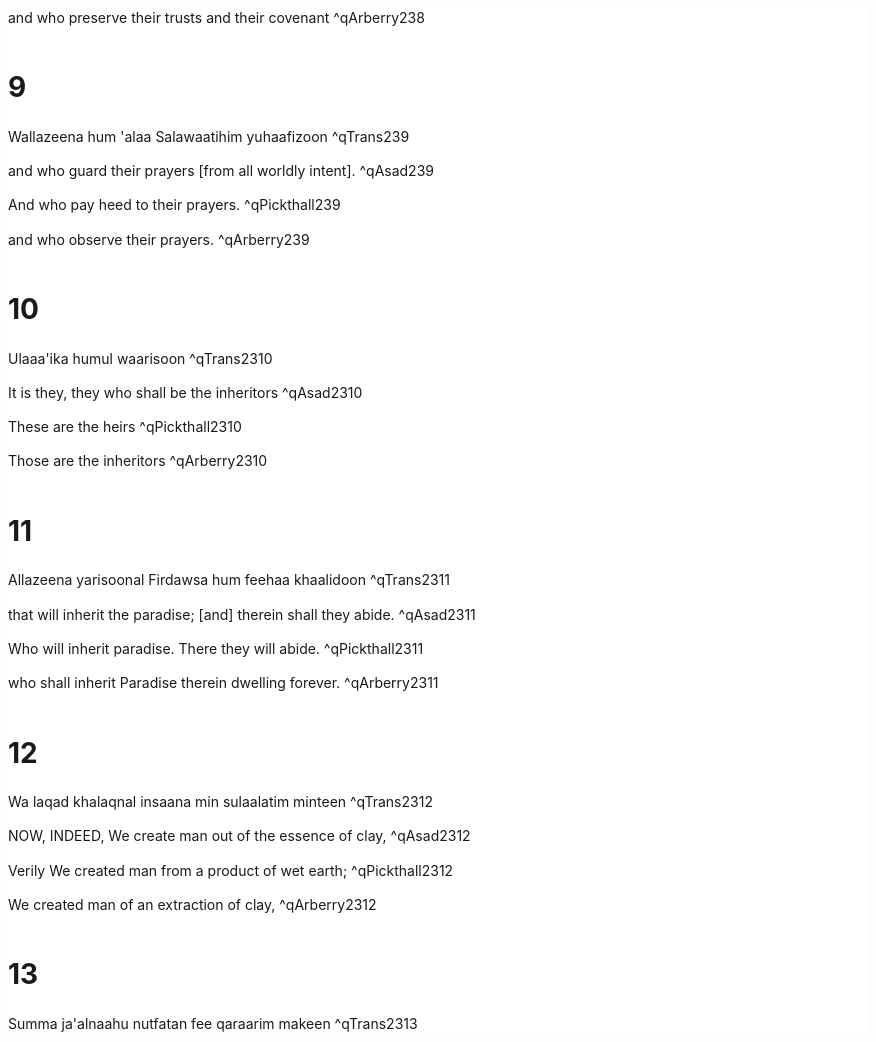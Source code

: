 and who preserve their trusts and their covenant ^qArberry238

# 9

Wallazeena hum 'alaa Salawaatihim yuhaafizoon ^qTrans239


and who guard their prayers [from all worldly intent]. ^qAsad239


And who pay heed to their prayers. ^qPickthall239


and who observe their prayers. ^qArberry239

# 10

Ulaaa'ika humul waarisoon ^qTrans2310


It is they, they who shall be the inheritors ^qAsad2310


These are the heirs ^qPickthall2310


Those are the inheritors ^qArberry2310

# 11

Allazeena yarisoonal Firdawsa hum feehaa khaalidoon ^qTrans2311


that will inherit the paradise; [and] therein shall they abide. ^qAsad2311


Who will inherit paradise. There they will abide. ^qPickthall2311


who shall inherit Paradise therein dwelling forever. ^qArberry2311

# 12

Wa laqad khalaqnal insaana min sulaalatim minteen ^qTrans2312


NOW, INDEED, We create man out of the essence of clay, ^qAsad2312


Verily We created man from a product of wet earth; ^qPickthall2312


We created man of an extraction of clay, ^qArberry2312

# 13

Summa ja'alnaahu nutfatan fee qaraarim makeen ^qTrans2313

